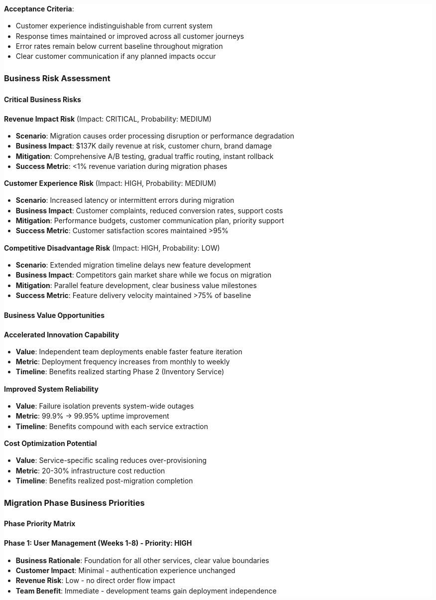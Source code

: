 **Acceptance Criteria**:
- Customer experience indistinguishable from current system
- Response times maintained or improved across all customer journeys
- Error rates remain below current baseline throughout migration
- Clear customer communication if any planned impacts occur

### **Business Risk Assessment**

#### **Critical Business Risks**

**Revenue Impact Risk** (Impact: CRITICAL, Probability: MEDIUM)
- **Scenario**: Migration causes order processing disruption or performance degradation
- **Business Impact**: $137K daily revenue at risk, customer churn, brand damage
- **Mitigation**: Comprehensive A/B testing, gradual traffic routing, instant rollback
- **Success Metric**: <1% revenue variation during migration phases

**Customer Experience Risk** (Impact: HIGH, Probability: MEDIUM)
- **Scenario**: Increased latency or intermittent errors during migration
- **Business Impact**: Customer complaints, reduced conversion rates, support costs
- **Mitigation**: Performance budgets, customer communication plan, priority support
- **Success Metric**: Customer satisfaction scores maintained >95%

**Competitive Disadvantage Risk** (Impact: HIGH, Probability: LOW)
- **Scenario**: Extended migration timeline delays new feature development
- **Business Impact**: Competitors gain market share while we focus on migration
- **Mitigation**: Parallel feature development, clear business value milestones
- **Success Metric**: Feature delivery velocity maintained >75% of baseline

#### **Business Value Opportunities**

**Accelerated Innovation Capability**
- **Value**: Independent team deployments enable faster feature iteration
- **Metric**: Deployment frequency increases from monthly to weekly
- **Timeline**: Benefits realized starting Phase 2 (Inventory Service)

**Improved System Reliability**
- **Value**: Failure isolation prevents system-wide outages
- **Metric**: 99.9% → 99.95% uptime improvement
- **Timeline**: Benefits compound with each service extraction

**Cost Optimization Potential**
- **Value**: Service-specific scaling reduces over-provisioning
- **Metric**: 20-30% infrastructure cost reduction
- **Timeline**: Benefits realized post-migration completion

### **Migration Phase Business Priorities**

#### **Phase Priority Matrix**

**Phase 1: User Management (Weeks 1-8) - Priority: HIGH**
- **Business Rationale**: Foundation for all other services, clear value boundaries
- **Customer Impact**: Minimal - authentication experience unchanged
- **Revenue Risk**: Low - no direct order flow impact
- **Team Benefit**: Immediate - development teams gain deployment independence
